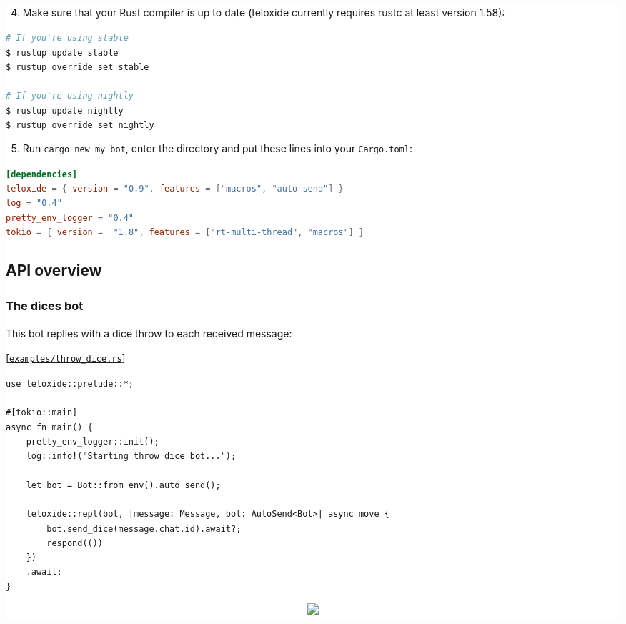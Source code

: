  4. Make sure that your Rust compiler is up to date (teloxide currently requires rustc at least version 1.58):
```bash
# If you're using stable
$ rustup update stable
$ rustup override set stable

# If you're using nightly
$ rustup update nightly
$ rustup override set nightly
```

 5. Run `cargo new my_bot`, enter the directory and put these lines into your `Cargo.toml`:
```toml
[dependencies]
teloxide = { version = "0.9", features = ["macros", "auto-send"] }
log = "0.4"
pretty_env_logger = "0.4"
tokio = { version =  "1.8", features = ["rt-multi-thread", "macros"] }
```

## API overview

### The dices bot

This bot replies with a dice throw to each received message:

[[`examples/throw_dice.rs`](examples/throw_dice.rs)]

```rust,no_run
use teloxide::prelude::*;

#[tokio::main]
async fn main() {
    pretty_env_logger::init();
    log::info!("Starting throw dice bot...");

    let bot = Bot::from_env().auto_send();

    teloxide::repl(bot, |message: Message, bot: AutoSend<Bot>| async move {
        bot.send_dice(message.chat.id).await?;
        respond(())
    })
    .await;
}
```

<div align="center">
  <kbd>
    <img src=../../raw/master/media/throw-dice.gif width="420px" />
  </kbd>
</div>


[`dptree`]: https://github.com/teloxide/dptree
[chain of responsibility]: https://en.wikipedia.org/wiki/Chain-of-responsibility_pattern
[persistence]: https://en.wikipedia.org/wiki/Persistence_(computer_science)
[Redis]: https://redis.io/
[Sqlite]: https://www.sqlite.org
[`structopt`]: https://github.com/TeXitoi/structopt
[`serde-json`]: https://github.com/serde-rs/json
[structopt]: https://docs.rs/structopt/0.3.9/structopt/
[serde-json]: https://github.com/serde-rs/json
[FSM]: https://en.wikipedia.org/wiki/Finite-state_machine
[Issues]: https://github.com/teloxide/teloxide/issues
[our official Telegram group]: https://t.me/teloxide
[GitHub Discussions]: https://github.com/teloxide/teloxide/discussions